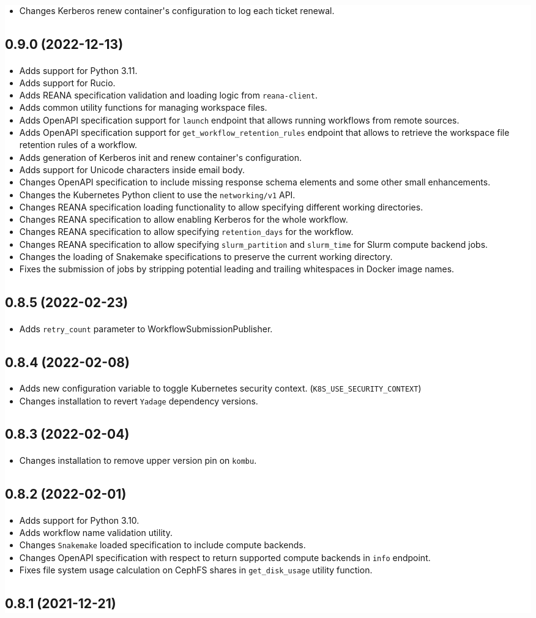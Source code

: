 - Changes Kerberos renew container's configuration to log each ticket renewal.

## 0.9.0 (2022-12-13)

- Adds support for Python 3.11.
- Adds support for Rucio.
- Adds REANA specification validation and loading logic from `reana-client`.
- Adds common utility functions for managing workspace files.
- Adds OpenAPI specification support for `launch` endpoint that allows running workflows from remote sources.
- Adds OpenAPI specification support for `get_workflow_retention_rules` endpoint that allows to retrieve the workspace file retention rules of a workflow.
- Adds generation of Kerberos init and renew container's configuration.
- Adds support for Unicode characters inside email body.
- Changes OpenAPI specification to include missing response schema elements and some other small enhancements.
- Changes the Kubernetes Python client to use the `networking/v1` API.
- Changes REANA specification loading functionality to allow specifying different working directories.
- Changes REANA specification to allow enabling Kerberos for the whole workflow.
- Changes REANA specification to allow specifying `retention_days` for the workflow.
- Changes REANA specification to allow specifying `slurm_partition` and `slurm_time` for Slurm compute backend jobs.
- Changes the loading of Snakemake specifications to preserve the current working directory.
- Fixes the submission of jobs by stripping potential leading and trailing whitespaces in Docker image names.

## 0.8.5 (2022-02-23)

- Adds `retry_count` parameter to WorkflowSubmissionPublisher.

## 0.8.4 (2022-02-08)

- Adds new configuration variable to toggle Kubernetes security context. (`K8S_USE_SECURITY_CONTEXT`)
- Changes installation to revert `Yadage` dependency versions.

## 0.8.3 (2022-02-04)

- Changes installation to remove upper version pin on `kombu`.

## 0.8.2 (2022-02-01)

- Adds support for Python 3.10.
- Adds workflow name validation utility.
- Changes `Snakemake` loaded specification to include compute backends.
- Changes OpenAPI specification with respect to return supported compute backends in `info` endpoint.
- Fixes file system usage calculation on CephFS shares in `get_disk_usage` utility function.

## 0.8.1 (2021-12-21)
